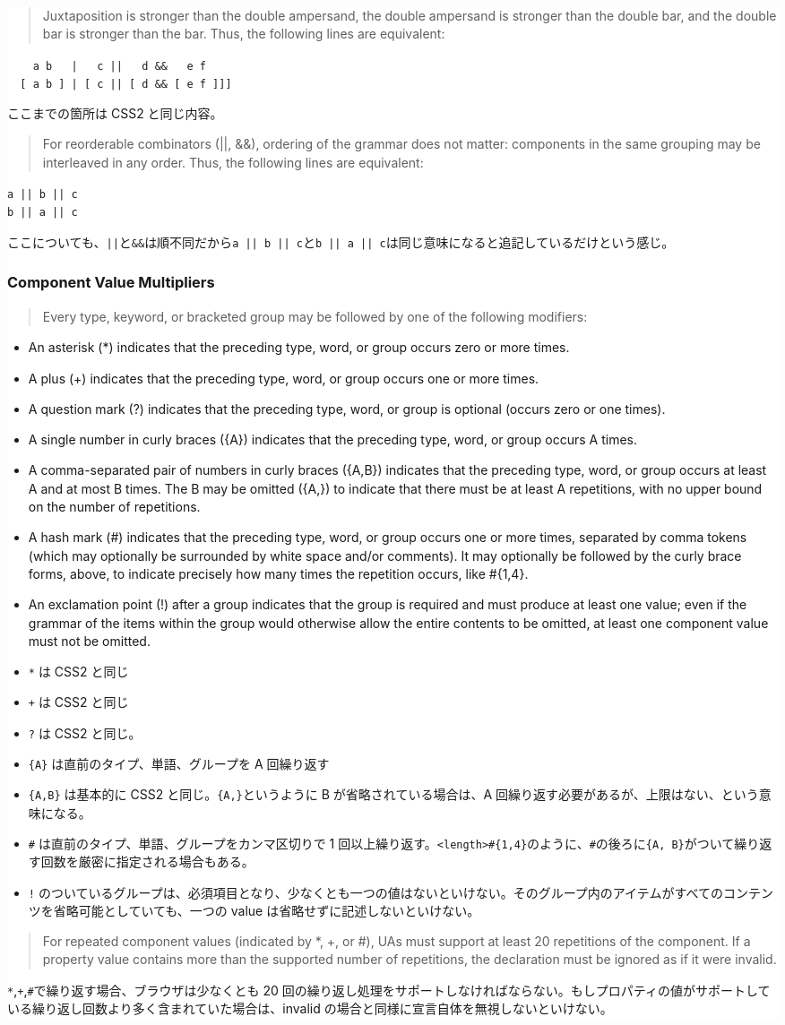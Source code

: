 > Juxtaposition is stronger than the double ampersand, the double ampersand is stronger than the double bar, and the double bar is stronger than the bar. Thus, the following lines are equivalent:

```
    a b   |   c ||   d &&   e f
  [ a b ] | [ c || [ d && [ e f ]]]
```

ここまでの箇所は CSS2 と同じ内容。

> For reorderable combinators (||, &&), ordering of the grammar does not matter: components in the same grouping may be interleaved in any order. Thus, the following lines are equivalent:

```
a || b || c
b || a || c
```

ここについても、`||`と`&&`は順不同だから`a || b || c`と`b || a || c`は同じ意味になると追記しているだけという感じ。

### Component Value Multipliers

> Every type, keyword, or bracketed group may be followed by one of the following modifiers:

- An asterisk (\*) indicates that the preceding type, word, or group occurs zero or more times.
- A plus (+) indicates that the preceding type, word, or group occurs one or more times.
- A question mark (?) indicates that the preceding type, word, or group is optional (occurs zero or one times).
- A single number in curly braces ({A}) indicates that the preceding type, word, or group occurs A times.
- A comma-separated pair of numbers in curly braces ({A,B}) indicates that the preceding type, word, or group occurs at least A and at most B times. The B may be omitted ({A,}) to indicate that there must be at least A repetitions, with no upper bound on the number of repetitions.
- A hash mark (#) indicates that the preceding type, word, or group occurs one or more times, separated by comma tokens (which may optionally be surrounded by white space and/or comments). It may optionally be followed by the curly brace forms, above, to indicate precisely how many times the repetition occurs, like <length>#{1,4}.
- An exclamation point (!) after a group indicates that the group is required and must produce at least one value; even if the grammar of the items within the group would otherwise allow the entire contents to be omitted, at least one component value must not be omitted.

- `*` は CSS2 と同じ
- `+` は CSS2 と同じ
- `?` は CSS2 と同じ。
- `{A}` は直前のタイプ、単語、グループを A 回繰り返す
- `{A,B}` は基本的に CSS2 と同じ。`{A,}`というように B が省略されている場合は、A 回繰り返す必要があるが、上限はない、という意味になる。
- `#` は直前のタイプ、単語、グループをカンマ区切りで 1 回以上繰り返す。`<length>#{1,4}`のように、`#`の後ろに`{A, B}`がついて繰り返す回数を厳密に指定される場合もある。
- `!` のついているグループは、必須項目となり、少なくとも一つの値はないといけない。そのグループ内のアイテムがすべてのコンテンツを省略可能としていても、一つの value は省略せずに記述しないといけない。

> For repeated component values (indicated by \*, +, or #), UAs must support at least 20 repetitions of the component. If a property value contains more than the supported number of repetitions, the declaration must be ignored as if it were invalid.

`*`,`+`,`#`で繰り返す場合、ブラウザは少なくとも 20 回の繰り返し処理をサポートしなければならない。もしプロパティの値がサポートしている繰り返し回数より多く含まれていた場合は、invalid の場合と同様に宣言自体を無視しないといけない。
